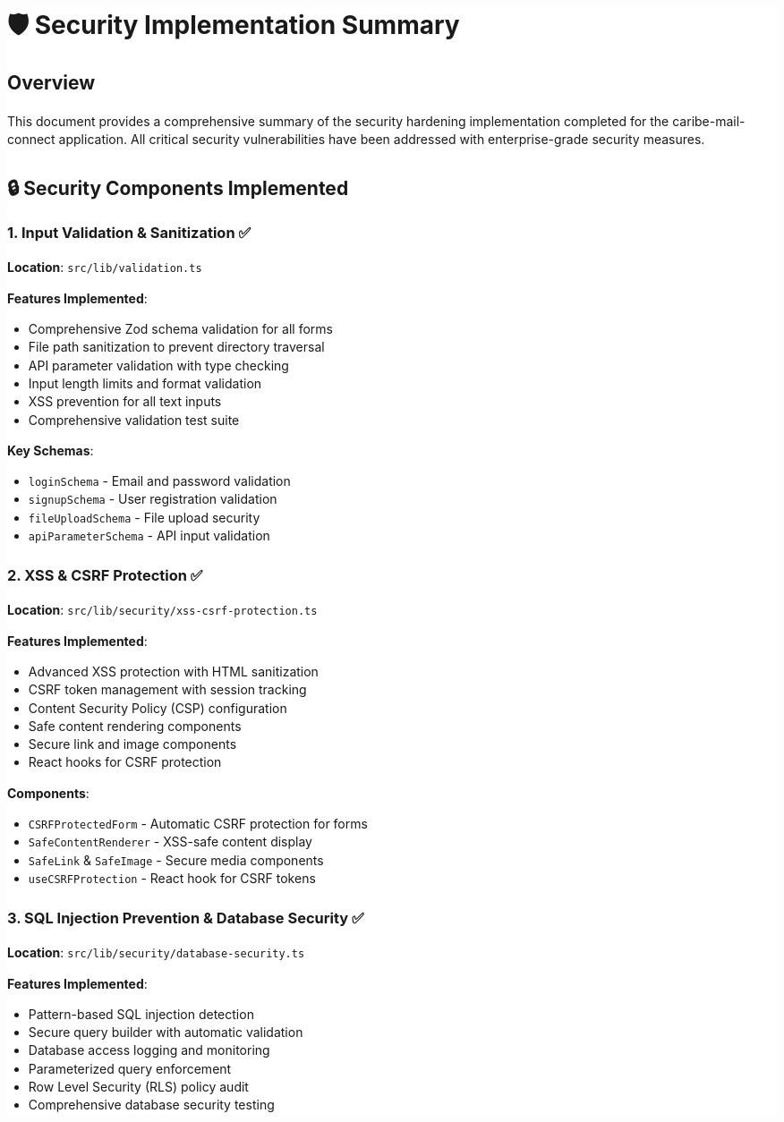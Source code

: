 # 🛡️ Security Implementation Summary

## Overview

This document provides a comprehensive summary of the security hardening implementation completed for the caribe-mail-connect application. All critical security vulnerabilities have been addressed with enterprise-grade security measures.

## 🔒 Security Components Implemented

### 1. Input Validation & Sanitization ✅

**Location**: `src/lib/validation.ts`

**Features Implemented**:
- Comprehensive Zod schema validation for all forms
- File path sanitization to prevent directory traversal
- API parameter validation with type checking
- Input length limits and format validation
- XSS prevention for all text inputs
- Comprehensive validation test suite

**Key Schemas**:
- `loginSchema` - Email and password validation
- `signupSchema` - User registration validation
- `fileUploadSchema` - File upload security
- `apiParameterSchema` - API input validation

### 2. XSS & CSRF Protection ✅

**Location**: `src/lib/security/xss-csrf-protection.ts`

**Features Implemented**:
- Advanced XSS protection with HTML sanitization
- CSRF token management with session tracking
- Content Security Policy (CSP) configuration
- Safe content rendering components
- Secure link and image components
- React hooks for CSRF protection

**Components**:
- `CSRFProtectedForm` - Automatic CSRF protection for forms
- `SafeContentRenderer` - XSS-safe content display
- `SafeLink` & `SafeImage` - Secure media components
- `useCSRFProtection` - React hook for CSRF tokens

### 3. SQL Injection Prevention & Database Security ✅

**Location**: `src/lib/security/database-security.ts`

**Features Implemented**:
- Pattern-based SQL injection detection
- Secure query builder with automatic validation
- Database access logging and monitoring
- Parameterized query enforcement
- Row Level Security (RLS) policy audit
- Comprehensive database security testing
